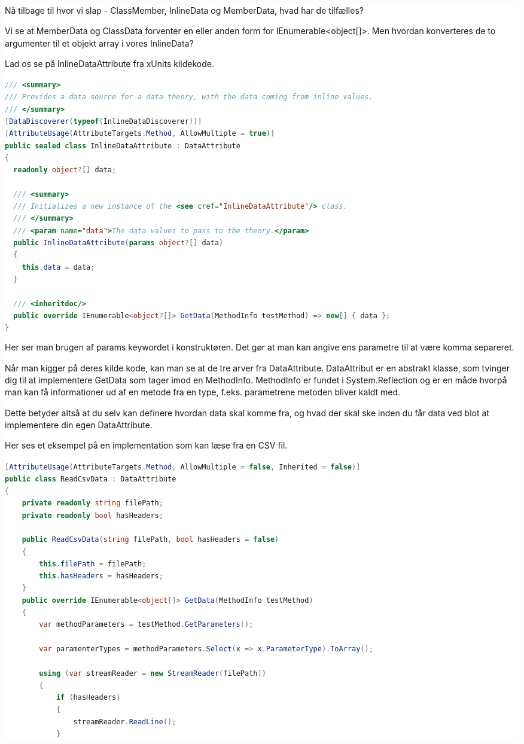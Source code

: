 Nå tilbage til hvor vi slap - ClassMember, InlineData og MemberData, hvad har de tilfælles?

Vi se at MemberData og ClassData forventer en eller anden form for IEnumerable<object[]>. Men hvordan konverteres de to argumenter til et objekt array i vores InlineData?

Lad os se på InlineDataAttribute fra xUnits kildekode. 

```csharp
/// <summary>
/// Provides a data source for a data theory, with the data coming from inline values.
/// </summary>
[DataDiscoverer(typeof(InlineDataDiscoverer))]
[AttributeUsage(AttributeTargets.Method, AllowMultiple = true)]
public sealed class InlineDataAttribute : DataAttribute
{
  readonly object?[] data;

  /// <summary>
  /// Initializes a new instance of the <see cref="InlineDataAttribute"/> class.
  /// </summary>
  /// <param name="data">The data values to pass to the theory.</param>
  public InlineDataAttribute(params object?[] data)
  {
    this.data = data;
  }

  /// <inheritdoc/>
  public override IEnumerable<object?[]> GetData(MethodInfo testMethod) => new[] { data };
}
```
Her ser man brugen af params keywordet i konstruktøren. Det gør at man kan angive ens parametre til at være komma separeret. 

Når man kigger på deres kilde kode, kan man se at de tre arver fra DataAttribute. DataAttribut er en abstrakt klasse, som tvinger dig til at implementere GetData som tager imod en MethodInfo.
MethodInfo er fundet i System.Reflection og er en måde hvorpå man kan få informationer ud af en metode fra en type, f.eks. parametrene metoden bliver kaldt med.

Dette betyder altså at du selv kan definere hvordan data skal komme fra, og hvad der skal ske inden du får data ved blot at implementere din egen DataAttribute. 

Her ses et eksempel på en implementation som kan læse fra en CSV fil.

```csharp
[AttributeUsage(AttributeTargets.Method, AllowMultiple = false, Inherited = false)]
public class ReadCsvData : DataAttribute
{
    private readonly string filePath;
    private readonly bool hasHeaders;

    public ReadCsvData(string filePath, bool hasHeaders = false)
    {
        this.filePath = filePath;
        this.hasHeaders = hasHeaders;
    }
    public override IEnumerable<object[]> GetData(MethodInfo testMethod)
    {
        var methodParameters = testMethod.GetParameters();

        var paramenterTypes = methodParameters.Select(x => x.ParameterType).ToArray();

        using (var streamReader = new StreamReader(filePath))
        {
            if (hasHeaders)
            {
                streamReader.ReadLine();
            }
```
